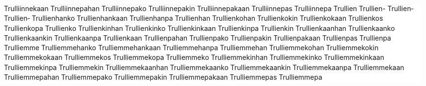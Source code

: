 Trulliinnekaan
Trulliinnepahan
Trulliinnepako
Trulliinnepakin
Trulliinnepakaan
Trulliinnepas
Trulliinnepa
Trullien
Trullien-
Trullien‐
Trullien‑
Trullienhanko
Trullienhankaan
Trullienhanpa
Trullienhan
Trullienkohan
Trullienkokin
Trullienkokaan
Trullienkos
Trullienkopa
Trullienko
Trullienkinhan
Trullienkinko
Trullienkinkaan
Trullienkinpa
Trullienkin
Trullienkaanhan
Trullienkaanko
Trullienkaankin
Trullienkaanpa
Trullienkaan
Trullienpahan
Trullienpako
Trullienpakin
Trullienpakaan
Trullienpas
Trullienpa
Trulliemme
Trulliemmehanko
Trulliemmehankaan
Trulliemmehanpa
Trulliemmehan
Trulliemmekohan
Trulliemmekokin
Trulliemmekokaan
Trulliemmekos
Trulliemmekopa
Trulliemmeko
Trulliemmekinhan
Trulliemmekinko
Trulliemmekinkaan
Trulliemmekinpa
Trulliemmekin
Trulliemmekaanhan
Trulliemmekaanko
Trulliemmekaankin
Trulliemmekaanpa
Trulliemmekaan
Trulliemmepahan
Trulliemmepako
Trulliemmepakin
Trulliemmepakaan
Trulliemmepas
Trulliemmepa